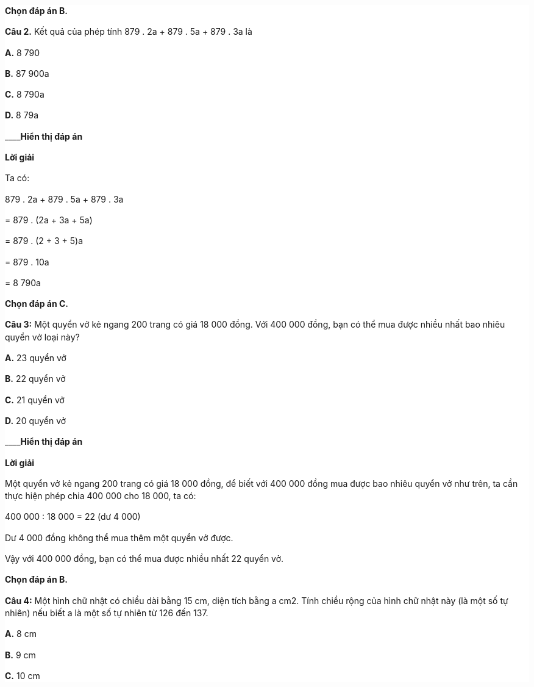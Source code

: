 **Chọn đáp án B.**

**Câu 2.** Kết quả của phép tính 879 . 2a + 879 . 5a + 879 . 3a là

**A.** 8 790 

**B.** 87 900a 

**C.** 8 790a 

**D.** 8 79a

____**Hiển thị đáp án**

**Lời giải**

Ta có: 

879 . 2a + 879 . 5a + 879 . 3a 

= 879 . (2a + 3a + 5a)

= 879 . (2 + 3 + 5)a

= 879 . 10a 

= 8 790a

**Chọn đáp án C.**

**Câu 3:** Một quyển vở kẻ ngang 200 trang có giá 18 000 đồng. Với 400 000 đồng, bạn có thể mua được nhiều nhất bao nhiêu quyển vở loại này?

**A.** 23 quyển vở

**B.** 22 quyển vở

**C.** 21 quyển vở

**D.** 20 quyển vở

____**Hiển thị đáp án**

**Lời giải**

Một quyển vở kẻ ngang 200 trang có giá 18 000 đồng, để biết với 400 000 đồng mua được bao nhiêu quyển vở như trên, ta cần thực hiện phép chia 400 000 cho 18 000, ta có:

400 000 : 18 000 = 22 (dư 4 000)

Dư 4 000 đồng không thể mua thêm một quyển vở được. 

Vậy với 400 000 đồng, bạn có thể mua được nhiều nhất 22 quyển vở. 

**Chọn đáp án B.**

**Câu 4:** Một hình chữ nhật có chiều dài bằng 15 cm, diện tích bằng a cm2. Tính chiều rộng của hình chữ nhật này (là một số tự nhiên) nếu biết a là một số tự nhiên từ 126 đến 137. 

**A.** 8 cm

**B.** 9 cm 

**C.** 10 cm
